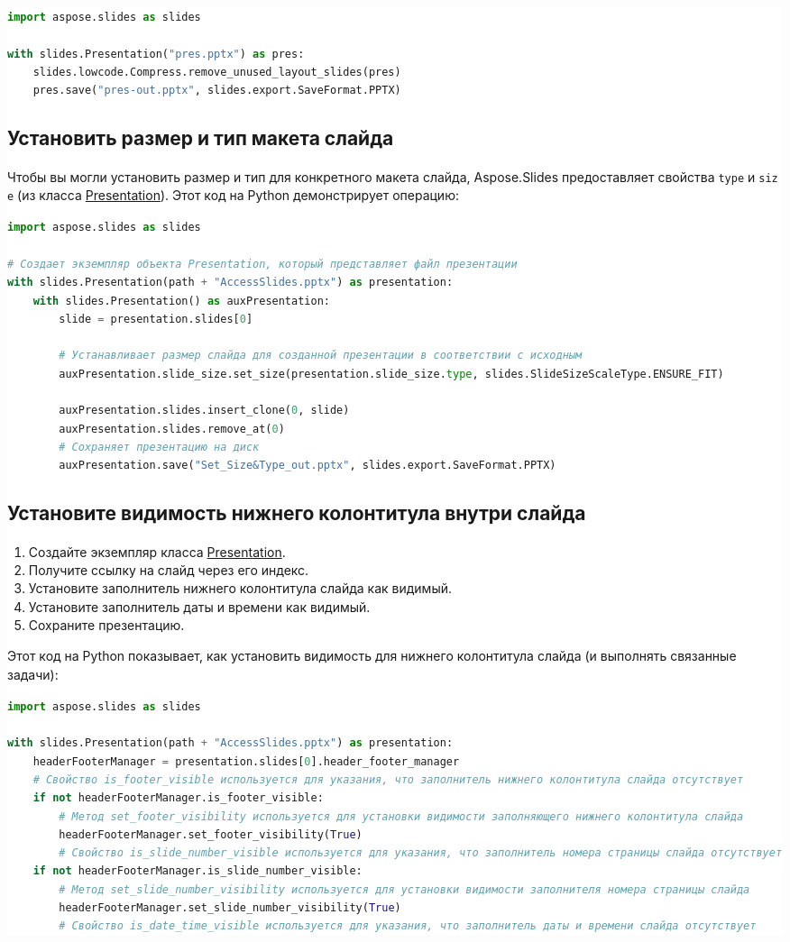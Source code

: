 ```python
import aspose.slides as slides

with slides.Presentation("pres.pptx") as pres:
    slides.lowcode.Compress.remove_unused_layout_slides(pres)
    pres.save("pres-out.pptx", slides.export.SaveFormat.PPTX)
```


## **Установить размер и тип макета слайда**

Чтобы вы могли установить размер и тип для конкретного макета слайда, Aspose.Slides предоставляет свойства `type` и `size` (из класса [Presentation](https://reference.aspose.com/slides/python-net/aspose.slides/presentation/)). Этот код на Python демонстрирует операцию:

```python
import aspose.slides as slides

# Создает экземпляр объекта Presentation, который представляет файл презентации 
with slides.Presentation(path + "AccessSlides.pptx") as presentation:
    with slides.Presentation() as auxPresentation:
        slide = presentation.slides[0]

        # Устанавливает размер слайда для созданной презентации в соответствии с исходным
        auxPresentation.slide_size.set_size(presentation.slide_size.type, slides.SlideSizeScaleType.ENSURE_FIT)

        auxPresentation.slides.insert_clone(0, slide)
        auxPresentation.slides.remove_at(0)
        # Сохраняет презентацию на диск
        auxPresentation.save("Set_Size&Type_out.pptx", slides.export.SaveFormat.PPTX)
```


## **Установите видимость нижнего колонтитула внутри слайда**

1. Создайте экземпляр класса [Presentation](https://reference.aspose.com/slides/python-net/aspose.slides/presentation/).
1. Получите ссылку на слайд через его индекс.
1. Установите заполнитель нижнего колонтитула слайда как видимый. 
1. Установите заполнитель даты и времени как видимый. 
1. Сохраните презентацию. 

Этот код на Python показывает, как установить видимость для нижнего колонтитула слайда (и выполнять связанные задачи):

```python
import aspose.slides as slides

with slides.Presentation(path + "AccessSlides.pptx") as presentation:
    headerFooterManager = presentation.slides[0].header_footer_manager
    # Свойство is_footer_visible используется для указания, что заполнитель нижнего колонтитула слайда отсутствует
    if not headerFooterManager.is_footer_visible: 
        # Метод set_footer_visibility используется для установки видимости заполняющего нижнего колонтитула слайда
        headerFooterManager.set_footer_visibility(True) 
        # Свойство is_slide_number_visible используется для указания, что заполнитель номера страницы слайда отсутствует
    if not headerFooterManager.is_slide_number_visible:  
        # Метод set_slide_number_visibility используется для установки видимости заполнителя номера страницы слайда
        headerFooterManager.set_slide_number_visibility(True) 
        # Свойство is_date_time_visible используется для указания, что заполнитель даты и времени слайда отсутствует
```